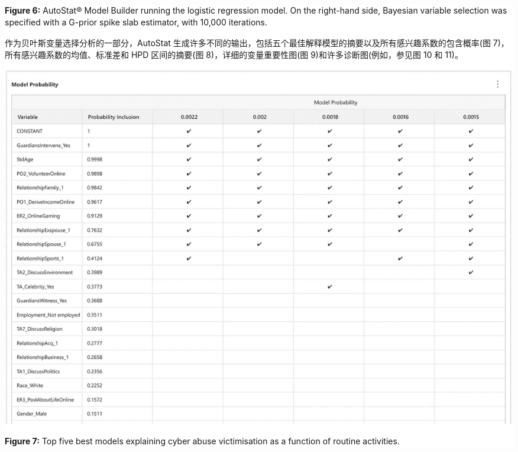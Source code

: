 **Figure 6:** AutoStat® Model Builder running the logistic regression model. On the right-hand side, Bayesian variable selection was specified with a G-prior spike slab estimator, with 10,000 iterations.

作为贝叶斯变量选择分析的一部分，AutoStat 生成许多不同的输出，包括五个最佳解释模型的摘要以及所有感兴趣系数的包含概率(图 7)，所有感兴趣系数的均值、标准差和 HPD 区间的摘要(图 8)，详细的变量重要性图(图 9)和许多诊断图(例如，参见图 10 和 11)。

![](img/384e87cf208e5ea12eaefbfa6d487ced.png)

**Figure 7:** Top five best models explaining cyber abuse victimisation as a function of routine activities.
